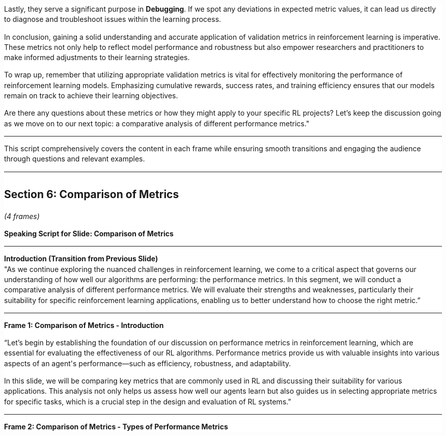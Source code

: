 Lastly, they serve a significant purpose in **Debugging**. If we spot any deviations in expected metric values, it can lead us directly to diagnose and troubleshoot issues within the learning process.

In conclusion, gaining a solid understanding and accurate application of validation metrics in reinforcement learning is imperative. These metrics not only help to reflect model performance and robustness but also empower researchers and practitioners to make informed adjustments to their learning strategies.

To wrap up, remember that utilizing appropriate validation metrics is vital for effectively monitoring the performance of reinforcement learning models. Emphasizing cumulative rewards, success rates, and training efficiency ensures that our models remain on track to achieve their learning objectives.

Are there any questions about these metrics or how they might apply to your specific RL projects? Let’s keep the discussion going as we move on to our next topic: a comparative analysis of different performance metrics." 

--- 

This script comprehensively covers the content in each frame while ensuring smooth transitions and engaging the audience through questions and relevant examples.

---

## Section 6: Comparison of Metrics
*(4 frames)*

**Speaking Script for Slide: Comparison of Metrics**

---

**Introduction (Transition from Previous Slide)**  
"As we continue exploring the nuanced challenges in reinforcement learning, we come to a critical aspect that governs our understanding of how well our algorithms are performing: the performance metrics. In this segment, we will conduct a comparative analysis of different performance metrics. We will evaluate their strengths and weaknesses, particularly their suitability for specific reinforcement learning applications, enabling us to better understand how to choose the right metric.”

---

**Frame 1: Comparison of Metrics - Introduction**

“Let’s begin by establishing the foundation of our discussion on performance metrics in reinforcement learning, which are essential for evaluating the effectiveness of our RL algorithms. Performance metrics provide us with valuable insights into various aspects of an agent's performance—such as efficiency, robustness, and adaptability.  

In this slide, we will be comparing key metrics that are commonly used in RL and discussing their suitability for various applications. This analysis not only helps us assess how well our agents learn but also guides us in selecting appropriate metrics for specific tasks, which is a crucial step in the design and evaluation of RL systems.”

---

**Frame 2: Comparison of Metrics - Types of Performance Metrics**
